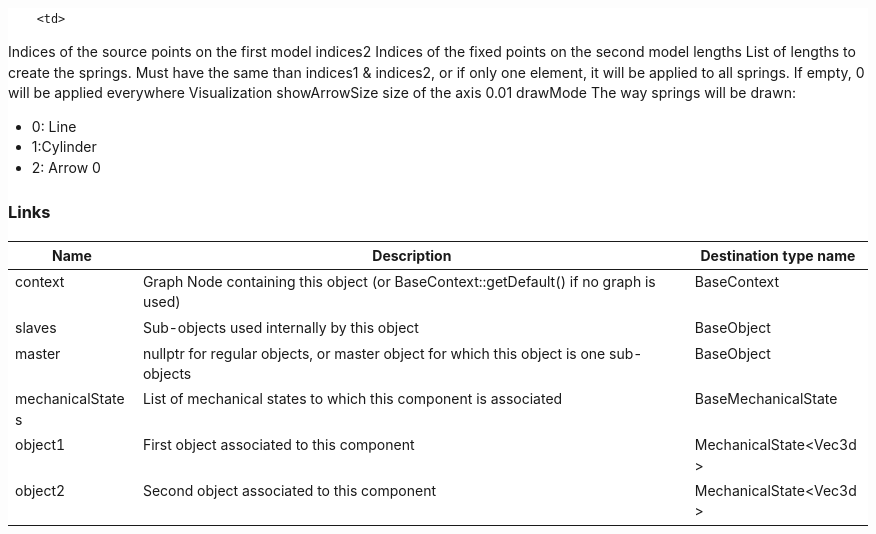 		<td>
Indices of the source points on the first model
		</td>
		<td></td>
	</tr>
	<tr>
		<td>indices2</td>
		<td>
Indices of the fixed points on the second model
		</td>
		<td></td>
	</tr>
	<tr>
		<td>lengths</td>
		<td>
List of lengths to create the springs. Must have the same than indices1 & indices2, or if only one element, it will be applied to all springs. If empty, 0 will be applied everywhere
		</td>
		<td></td>
	</tr>
	<tr>
		<td colspan="3">Visualization</td>
	</tr>
	<tr>
		<td>showArrowSize</td>
		<td>
size of the axis
		</td>
		<td>0.01</td>
	</tr>
	<tr>
		<td>drawMode</td>
		<td>
The way springs will be drawn:
- 0: Line
- 1:Cylinder
- 2: Arrow
		</td>
		<td>0</td>
	</tr>

</tbody>
</table>

### Links


| Name | Description | Destination type name |
| ---- | ----------- | --------------------- |
|context|Graph Node containing this object (or BaseContext::getDefault() if no graph is used)|BaseContext|
|slaves|Sub-objects used internally by this object|BaseObject|
|master|nullptr for regular objects, or master object for which this object is one sub-objects|BaseObject|
|mechanicalStates|List of mechanical states to which this component is associated|BaseMechanicalState|
|object1|First object associated to this component|MechanicalState&lt;Vec3d&gt;|
|object2|Second object associated to this component|MechanicalState&lt;Vec3d&gt;|
